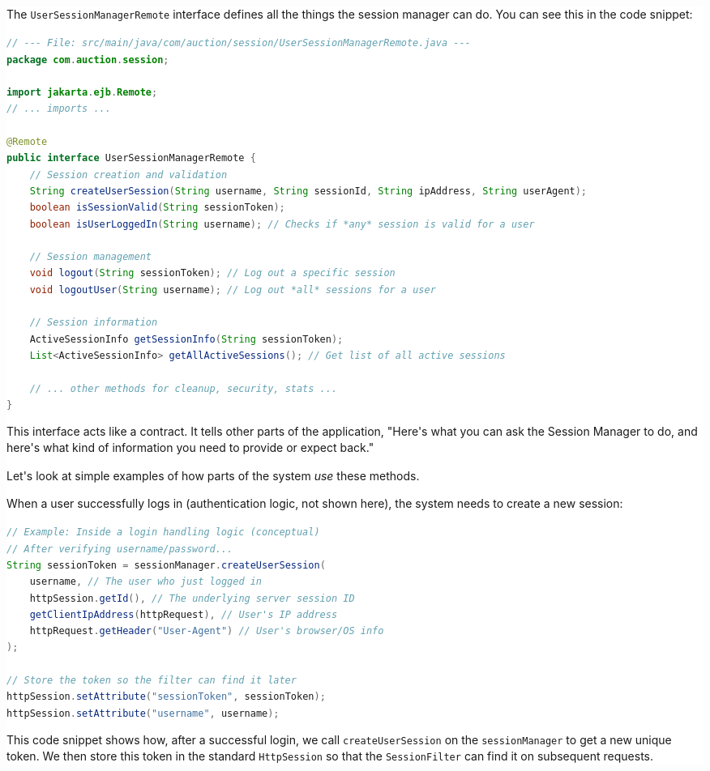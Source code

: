 The `UserSessionManagerRemote` interface defines all the things the session manager can do. You can see this in the code snippet:

```java
// --- File: src/main/java/com/auction/session/UserSessionManagerRemote.java ---
package com.auction.session;

import jakarta.ejb.Remote;
// ... imports ...

@Remote
public interface UserSessionManagerRemote {
    // Session creation and validation
    String createUserSession(String username, String sessionId, String ipAddress, String userAgent);
    boolean isSessionValid(String sessionToken);
    boolean isUserLoggedIn(String username); // Checks if *any* session is valid for a user

    // Session management
    void logout(String sessionToken); // Log out a specific session
    void logoutUser(String username); // Log out *all* sessions for a user

    // Session information
    ActiveSessionInfo getSessionInfo(String sessionToken);
    List<ActiveSessionInfo> getAllActiveSessions(); // Get list of all active sessions

    // ... other methods for cleanup, security, stats ...
}
```
This interface acts like a contract. It tells other parts of the application, "Here's what you can ask the Session Manager to do, and here's what kind of information you need to provide or expect back."

Let's look at simple examples of how parts of the system *use* these methods.

When a user successfully logs in (authentication logic, not shown here), the system needs to create a new session:

```java
// Example: Inside a login handling logic (conceptual)
// After verifying username/password...
String sessionToken = sessionManager.createUserSession(
    username, // The user who just logged in
    httpSession.getId(), // The underlying server session ID
    getClientIpAddress(httpRequest), // User's IP address
    httpRequest.getHeader("User-Agent") // User's browser/OS info
);

// Store the token so the filter can find it later
httpSession.setAttribute("sessionToken", sessionToken);
httpSession.setAttribute("username", username);
```
This code snippet shows how, after a successful login, we call `createUserSession` on the `sessionManager` to get a new unique token. We then store this token in the standard `HttpSession` so that the `SessionFilter` can find it on subsequent requests.
